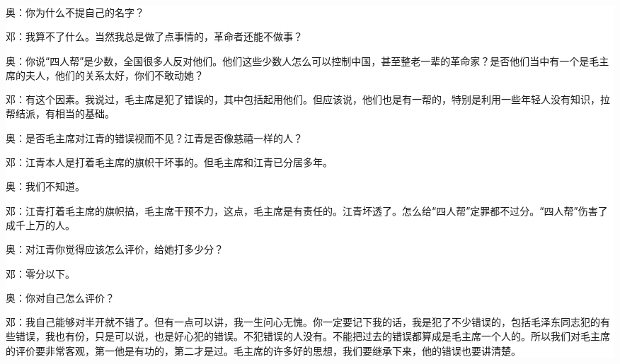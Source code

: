 奥：你为什么不提自己的名字？ 

邓：我算不了什么。当然我总是做了点事情的，革命者还能不做事？ 

奥：你说“四人帮”是少数，全国很多人反对他们。他们这些少数人怎么可以控制中国，甚至整老一辈的革命家？是否他们当中有一个是毛主席的夫人，他们的关系太好，你们不敢动她？ 

邓：有这个因素。我说过，毛主席是犯了错误的，其中包括起用他们。但应该说，他们也是有一帮的，特别是利用一些年轻人没有知识，拉帮结派，有相当的基础。 

奥：是否毛主席对江青的错误视而不见？江青是否像慈禧一样的人？ 

邓：江青本人是打着毛主席的旗帜干坏事的。但毛主席和江青已分居多年。 

奥：我们不知道。 

邓：江青打着毛主席的旗帜搞，毛主席干预不力，这点，毛主席是有责任的。江青坏透了。怎么给“四人帮”定罪都不过分。“四人帮”伤害了成千上万的人。 

奥：对江青你觉得应该怎么评价，给她打多少分？ 

邓：零分以下。 

奥：你对自己怎么评价？ 

邓：我自己能够对半开就不错了。但有一点可以讲，我一生问心无愧。你一定要记下我的话，我是犯了不少错误的，包括毛泽东同志犯的有些错误，我也有份，只是可以说，也是好心犯的错误。不犯错误的人没有。不能把过去的错误都算成是毛主席一个人的。所以我们对毛主席的评价要非常客观，第一他是有功的，第二才是过。毛主席的许多好的思想，我们要继承下来，他的错误也要讲清楚。